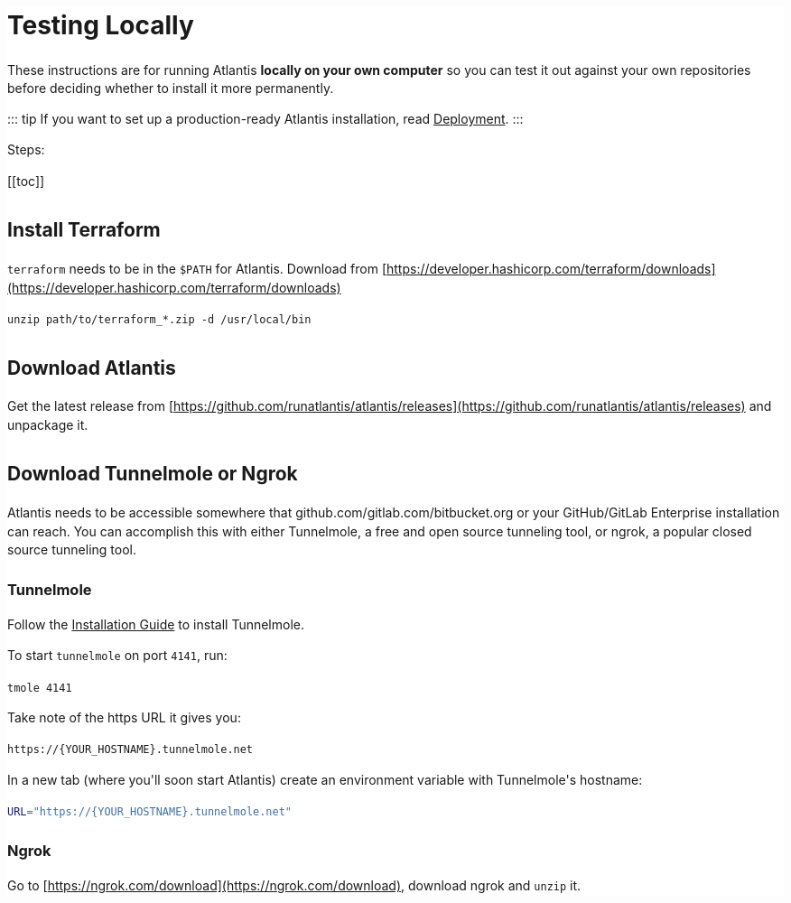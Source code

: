 # Testing Locally
These instructions are for running Atlantis **locally on your own computer** so you can test it out against
your own repositories before deciding whether to install it more permanently.

::: tip
If you want to set up a production-ready Atlantis installation, read [Deployment](../docs/deployment.html).
:::

Steps:

[[toc]]

## Install Terraform
`terraform` needs to be in the `$PATH` for Atlantis.
Download from [https://developer.hashicorp.com/terraform/downloads](https://developer.hashicorp.com/terraform/downloads)
```
unzip path/to/terraform_*.zip -d /usr/local/bin
```

## Download Atlantis
Get the latest release from [https://github.com/runatlantis/atlantis/releases](https://github.com/runatlantis/atlantis/releases)
and unpackage it.

## Download Tunnelmole or Ngrok
Atlantis needs to be accessible somewhere that github.com/gitlab.com/bitbucket.org or your GitHub/GitLab Enterprise installation can reach.
You can accomplish this with either Tunnelmole, a free and open source tunneling tool, or ngrok, a popular closed source tunneling tool.

### Tunnelmole
Follow the [Installation Guide](https://tunnelmole.com/docs/#installation) to install Tunnelmole. 

To start `tunnelmole` on port `4141`, run:
```bash
tmole 4141
```
Take note of the https URL it gives you:
```
https://{YOUR_HOSTNAME}.tunnelmole.net
```

In a new tab (where you'll soon start Atlantis) create an environment variable with
Tunnelmole's hostname:
```bash
URL="https://{YOUR_HOSTNAME}.tunnelmole.net"
```

### Ngrok
Go to [https://ngrok.com/download](https://ngrok.com/download), download ngrok and `unzip` it.
